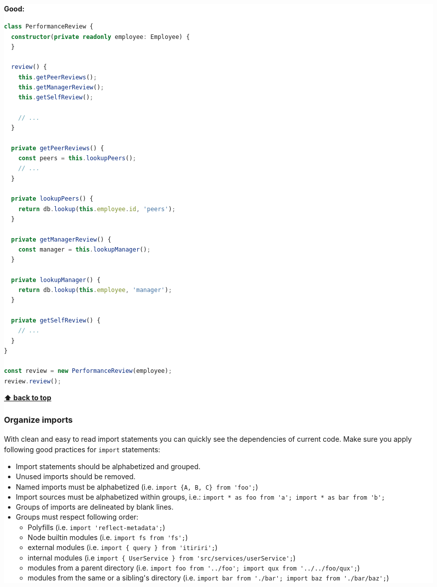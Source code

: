 ```ts
```

**Good:**

```ts
class PerformanceReview {
  constructor(private readonly employee: Employee) {
  }

  review() {
    this.getPeerReviews();
    this.getManagerReview();
    this.getSelfReview();

    // ...
  }

  private getPeerReviews() {
    const peers = this.lookupPeers();
    // ...
  }

  private lookupPeers() {
    return db.lookup(this.employee.id, 'peers');
  }

  private getManagerReview() {
    const manager = this.lookupManager();
  }

  private lookupManager() {
    return db.lookup(this.employee, 'manager');
  }

  private getSelfReview() {
    // ...
  }
}

const review = new PerformanceReview(employee);
review.review();
```

**[⬆ back to top](#table-of-contents)**

### Organize imports

With clean and easy to read import statements you can quickly see the dependencies of current code. Make sure you apply following good practices for `import` statements:

- Import statements should be alphabetized and grouped.
- Unused imports should be removed.
- Named imports must be alphabetized (i.e. `import {A, B, C} from 'foo';`)
- Import sources must be alphabetized within groups, i.e.: `import * as foo from 'a'; import * as bar from 'b';`
- Groups of imports are delineated by blank lines.
- Groups must respect following order:
  - Polyfills (i.e. `import 'reflect-metadata';`)
  - Node builtin modules (i.e. `import fs from 'fs';`)
  - external modules (i.e. `import { query } from 'itiriri';`)
  - internal modules (i.e `import { UserService } from 'src/services/userService';`)
  - modules from a parent directory (i.e. `import foo from '../foo'; import qux from '../../foo/qux';`)
  - modules from the same or a sibling's directory (i.e. `import bar from './bar'; import baz from './bar/baz';`)

